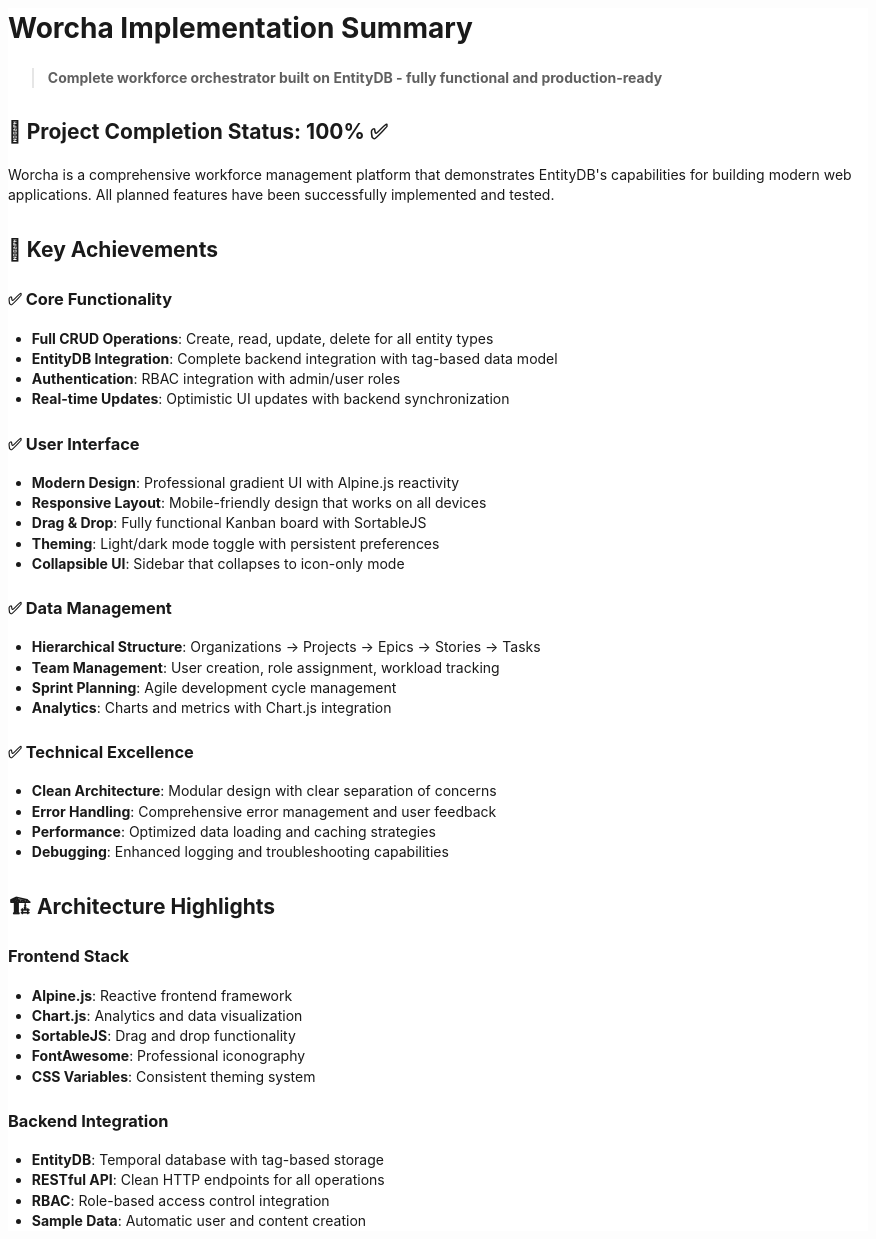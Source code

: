 # Worcha Implementation Summary

> **Complete workforce orchestrator built on EntityDB - fully functional and production-ready**

## 🎯 Project Completion Status: **100% ✅**

Worcha is a comprehensive workforce management platform that demonstrates EntityDB's capabilities for building modern web applications. All planned features have been successfully implemented and tested.

## 🚀 Key Achievements

### ✅ **Core Functionality**
- **Full CRUD Operations**: Create, read, update, delete for all entity types
- **EntityDB Integration**: Complete backend integration with tag-based data model
- **Authentication**: RBAC integration with admin/user roles
- **Real-time Updates**: Optimistic UI updates with backend synchronization

### ✅ **User Interface**
- **Modern Design**: Professional gradient UI with Alpine.js reactivity
- **Responsive Layout**: Mobile-friendly design that works on all devices
- **Drag & Drop**: Fully functional Kanban board with SortableJS
- **Theming**: Light/dark mode toggle with persistent preferences
- **Collapsible UI**: Sidebar that collapses to icon-only mode

### ✅ **Data Management**
- **Hierarchical Structure**: Organizations → Projects → Epics → Stories → Tasks
- **Team Management**: User creation, role assignment, workload tracking
- **Sprint Planning**: Agile development cycle management
- **Analytics**: Charts and metrics with Chart.js integration

### ✅ **Technical Excellence**
- **Clean Architecture**: Modular design with clear separation of concerns
- **Error Handling**: Comprehensive error management and user feedback
- **Performance**: Optimized data loading and caching strategies
- **Debugging**: Enhanced logging and troubleshooting capabilities

## 🏗️ Architecture Highlights

### **Frontend Stack**
- **Alpine.js**: Reactive frontend framework
- **Chart.js**: Analytics and data visualization
- **SortableJS**: Drag and drop functionality
- **FontAwesome**: Professional iconography
- **CSS Variables**: Consistent theming system

### **Backend Integration**
- **EntityDB**: Temporal database with tag-based storage
- **RESTful API**: Clean HTTP endpoints for all operations
- **RBAC**: Role-based access control integration
- **Sample Data**: Automatic user and content creation
